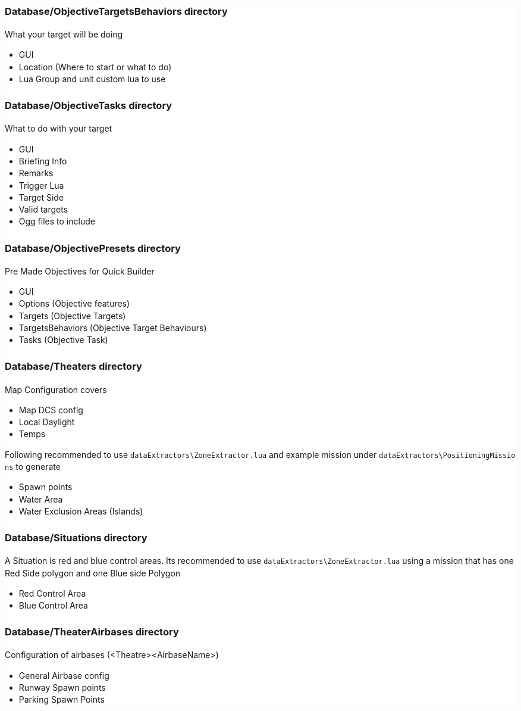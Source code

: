 ### Database/ObjectiveTargetsBehaviors directory
What your target will be doing
* GUI
* Location (Where to start or what to do)
* Lua Group and unit custom lua to use

### Database/ObjectiveTasks directory
What to do with your target
* GUI
* Briefing Info
* Remarks
* Trigger Lua
* Target Side
* Valid targets
* Ogg files to include

### Database/ObjectivePresets directory
Pre Made Objectives for Quick Builder
* GUI
* Options (Objective features)
* Targets (Objective Targets)
* TargetsBehaviors (Objective Target Behaviours)
* Tasks (Objective Task)

### Database/Theaters directory
Map Configuration covers
* Map DCS config
* Local Daylight
* Temps

Following recommended to use `dataExtractors\ZoneExtractor.lua` and example mission under `dataExtractors\PositioningMissions` to generate
* Spawn points
* Water Area
* Water Exclusion Areas (Islands)


### Database/Situations directory
A Situation is red and blue control areas.
Its  recommended to use `dataExtractors\ZoneExtractor.lua` using a mission that has one Red Side polygon and one Blue side Polygon
* Red Control Area
* Blue Control Area

### Database/TheaterAirbases directory
Configuration of airbases (\<Theatre>\<AirbaseName>)
* General Airbase config
* Runway Spawn points
* Parking Spawn Points
